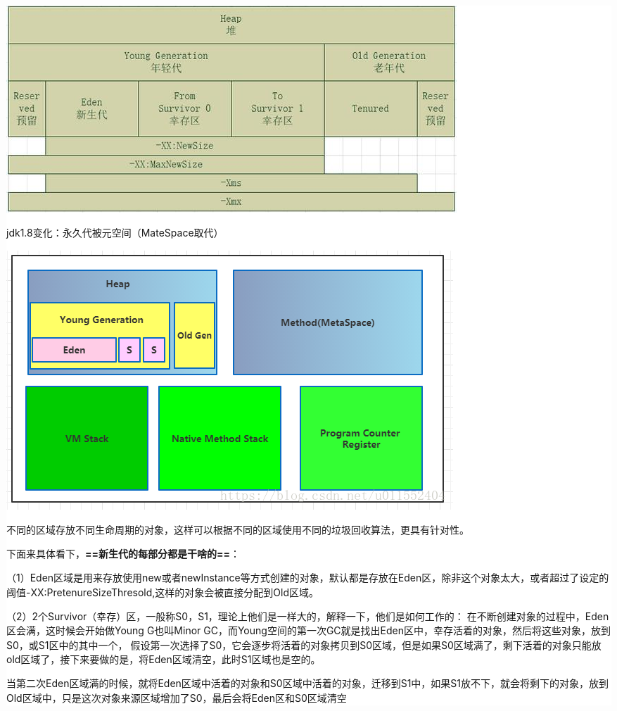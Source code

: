 ![heap-structure](/images/heap-structure.jpg)

jdk1.8变化：永久代被元空间（MateSpace取代）

![jdk1.8-heap-structure](/images/jdk1.8-heap-structure.png)

不同的区域存放不同生命周期的对象，这样可以根据不同的区域使用不同的垃圾回收算法，更具有针对性。

下面来具体看下，**==新生代的每部分都是干啥的==**：

（1）Eden区域是用来存放使用new或者newInstance等方式创建的对象，默认都是存放在Eden区，除非这个对象太大，或者超过了设定的阈值-XX:PretenureSizeThresold,这样的对象会被直接分配到Old区域。

（2）2个Survivor（幸存）区，一般称S0，S1，理论上他们是一样大的，解释一下，他们是如何工作的：           在不断创建对象的过程中，Eden区会满，这时候会开始做Young G也叫Minor GC，而Young空间的第一次GC就是找出Eden区中，幸存活着的对象，然后将这些对象，放到S0，或S1区中的其中一个， 假设第一次选择了S0，它会逐步将活着的对象拷贝到S0区域，但是如果S0区域满了，剩下活着的对象只能放old区域了，接下来要做的是，将Eden区域清空，此时S1区域也是空的。

​    当第二次Eden区域满的时候，就将Eden区域中活着的对象和S0区域中活着的对象，迁移到S1中，如果S1放不下，就会将剩下的对象，放到Old区域中，只是这次对象来源区域增加了S0，最后会将Eden区和S0区域清空
